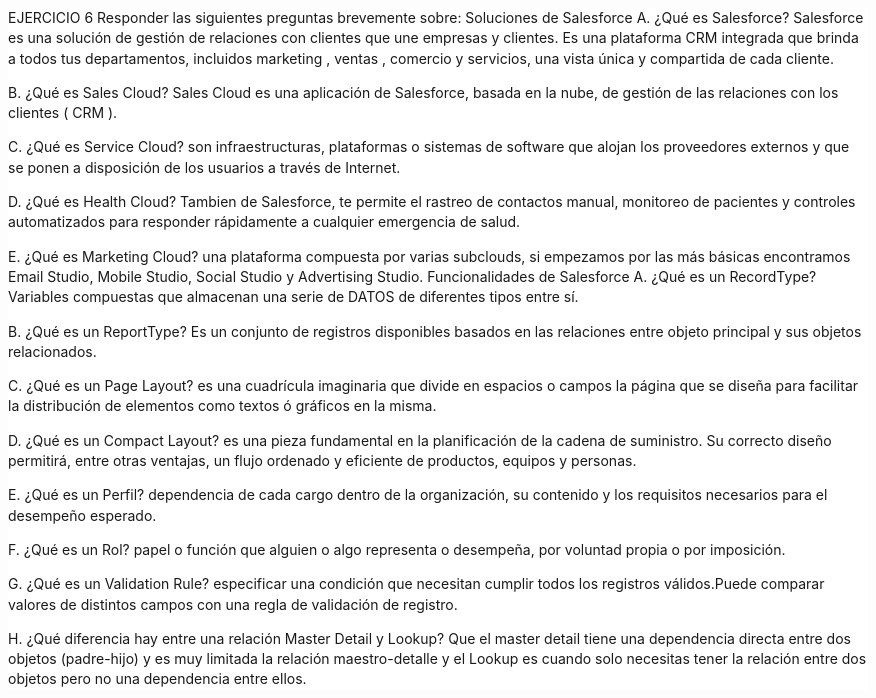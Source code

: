
EJERCICIO 6
Responder las siguientes preguntas brevemente sobre:
Soluciones de Salesforce
A.	¿Qué es Salesforce?
Salesforce es una solución de gestión de relaciones con clientes que une empresas y clientes. 
Es una plataforma CRM integrada que brinda a todos tus departamentos, incluidos marketing , ventas , comercio y servicios, una vista única y compartida de cada cliente.

B.	¿Qué es Sales Cloud?
Sales Cloud es una aplicación de Salesforce, basada en la nube, de gestión de las relaciones con los clientes ( CRM ).

C.	¿Qué es Service Cloud?
son infraestructuras, plataformas o sistemas de software que alojan los proveedores externos y que se ponen a disposición de los usuarios a través de Internet.

D.	¿Qué es Health Cloud?
Tambien de Salesforce, te permite el rastreo de contactos manual, monitoreo de pacientes y controles automatizados para responder rápidamente a cualquier emergencia de salud.

E.	¿Qué es Marketing Cloud?
una plataforma compuesta por varias subclouds, si empezamos por las más básicas encontramos Email Studio, Mobile Studio, Social Studio y Advertising Studio.
Funcionalidades de Salesforce
A.	¿Qué es un RecordType?
Variables compuestas que almacenan una serie de DATOS de diferentes tipos entre sí.

B.	¿Qué es un ReportType?
Es un conjunto de registros disponibles basados en las relaciones entre objeto principal y sus objetos relacionados.

C.	¿Qué es un Page Layout?
es una cuadrícula imaginaria que divide en espacios o campos la página que se diseña para facilitar la distribución de elementos como textos ó gráficos en la misma.

D.	¿Qué es un Compact Layout?
es una pieza fundamental en la planificación de la cadena de suministro. Su correcto diseño permitirá, entre otras ventajas, un flujo ordenado y eficiente de productos, equipos y personas.

E.	¿Qué es un Perfil?
dependencia de cada cargo dentro de la organización, su contenido y los requisitos necesarios para el desempeño esperado.

F.	¿Qué es un Rol?
papel o función que alguien o algo representa o desempeña, por voluntad propia o por imposición.

G.	¿Qué es un Validation Rule?
especificar una condición que necesitan cumplir todos los registros válidos.Puede comparar valores de distintos campos con una regla de validación de registro.

H.	¿Qué diferencia hay entre una relación Master Detail y Lookup?
Que el master detail tiene una dependencia directa entre dos objetos (padre-hijo) y es muy limitada la relación maestro-detalle y el Lookup es cuando solo necesitas tener la relación entre dos objetos pero no una dependencia entre ellos.

